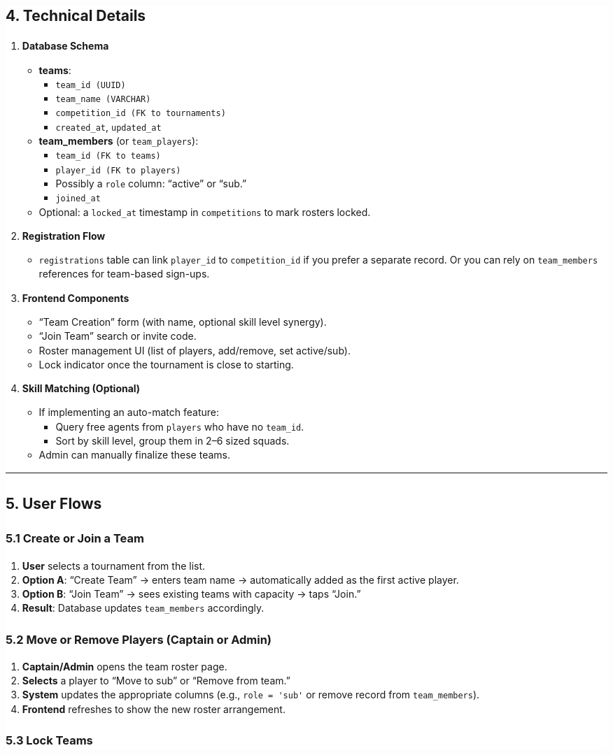 
## 4. Technical Details

1. **Database Schema**  
   - **teams**:
     - `team_id (UUID)`  
     - `team_name (VARCHAR)`  
     - `competition_id (FK to tournaments)`  
     - `created_at`, `updated_at`  
   - **team_members** (or `team_players`):
     - `team_id (FK to teams)`  
     - `player_id (FK to players)`  
     - Possibly a `role` column: “active” or “sub.”  
     - `joined_at`  
   - Optional: a `locked_at` timestamp in `competitions` to mark rosters locked.

2. **Registration Flow**  
   - `registrations` table can link `player_id` to `competition_id` if you prefer a separate record. Or you can rely on `team_members` references for team-based sign-ups.  

3. **Frontend Components**  
   - “Team Creation” form (with name, optional skill level synergy).  
   - “Join Team” search or invite code.  
   - Roster management UI (list of players, add/remove, set active/sub).  
   - Lock indicator once the tournament is close to starting.

4. **Skill Matching (Optional)**  
   - If implementing an auto-match feature:
     - Query free agents from `players` who have no `team_id`.  
     - Sort by skill level, group them in 2–6 sized squads.  
   - Admin can manually finalize these teams.

---

## 5. User Flows

### 5.1 Create or Join a Team

1. **User** selects a tournament from the list.  
2. **Option A**: “Create Team” → enters team name → automatically added as the first active player.  
3. **Option B**: “Join Team” → sees existing teams with capacity → taps “Join.”  
4. **Result**: Database updates `team_members` accordingly.

### 5.2 Move or Remove Players (Captain or Admin)

1. **Captain/Admin** opens the team roster page.  
2. **Selects** a player to “Move to sub” or “Remove from team.”  
3. **System** updates the appropriate columns (e.g., `role = 'sub'` or remove record from `team_members`).  
4. **Frontend** refreshes to show the new roster arrangement.

### 5.3 Lock Teams
